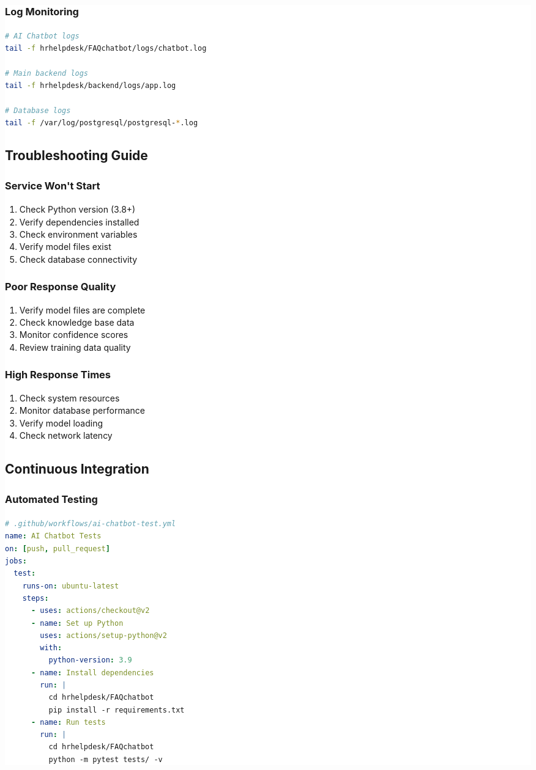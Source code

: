 ### Log Monitoring
```bash
# AI Chatbot logs
tail -f hrhelpdesk/FAQchatbot/logs/chatbot.log

# Main backend logs
tail -f hrhelpdesk/backend/logs/app.log

# Database logs
tail -f /var/log/postgresql/postgresql-*.log
```

## Troubleshooting Guide

### Service Won't Start
1. Check Python version (3.8+)
2. Verify dependencies installed
3. Check environment variables
4. Verify model files exist
5. Check database connectivity

### Poor Response Quality
1. Verify model files are complete
2. Check knowledge base data
3. Monitor confidence scores
4. Review training data quality

### High Response Times
1. Check system resources
2. Monitor database performance
3. Verify model loading
4. Check network latency

## Continuous Integration

### Automated Testing
```yaml
# .github/workflows/ai-chatbot-test.yml
name: AI Chatbot Tests
on: [push, pull_request]
jobs:
  test:
    runs-on: ubuntu-latest
    steps:
      - uses: actions/checkout@v2
      - name: Set up Python
        uses: actions/setup-python@v2
        with:
          python-version: 3.9
      - name: Install dependencies
        run: |
          cd hrhelpdesk/FAQchatbot
          pip install -r requirements.txt
      - name: Run tests
        run: |
          cd hrhelpdesk/FAQchatbot
          python -m pytest tests/ -v
```
